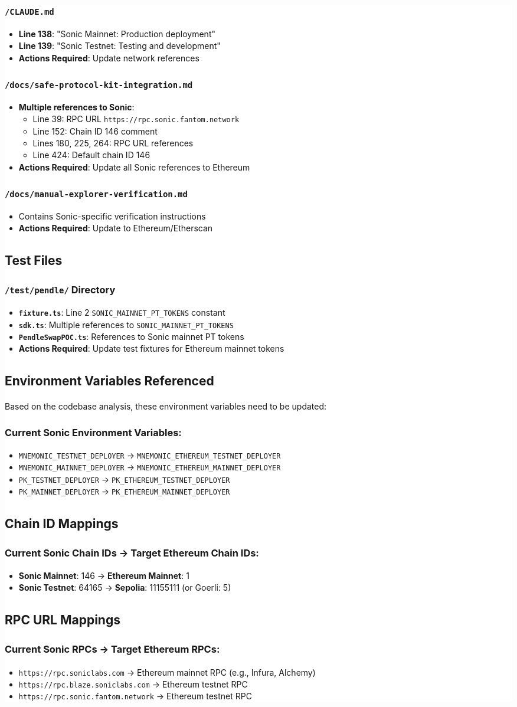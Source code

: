 ### `/CLAUDE.md`
- **Line 138**: "Sonic Mainnet: Production deployment"
- **Line 139**: "Sonic Testnet: Testing and development"
- **Actions Required**: Update network references

### `/docs/safe-protocol-kit-integration.md`
- **Multiple references to Sonic**:
  - Line 39: RPC URL `https://rpc.sonic.fantom.network`
  - Line 152: Chain ID 146 comment
  - Lines 180, 225, 264: RPC URL references
  - Line 424: Default chain ID 146
- **Actions Required**: Update all Sonic references to Ethereum

### `/docs/manual-explorer-verification.md`
- Contains Sonic-specific verification instructions
- **Actions Required**: Update to Ethereum/Etherscan

## Test Files

### `/test/pendle/` Directory
- **`fixture.ts`**: Line 2 `SONIC_MAINNET_PT_TOKENS` constant
- **`sdk.ts`**: Multiple references to `SONIC_MAINNET_PT_TOKENS`
- **`PendleSwapPOC.ts`**: References to Sonic mainnet PT tokens
- **Actions Required**: Update test fixtures for Ethereum mainnet tokens

## Environment Variables Referenced

Based on the codebase analysis, these environment variables need to be updated:

### Current Sonic Environment Variables:
- `MNEMONIC_TESTNET_DEPLOYER` → `MNEMONIC_ETHEREUM_TESTNET_DEPLOYER`
- `MNEMONIC_MAINNET_DEPLOYER` → `MNEMONIC_ETHEREUM_MAINNET_DEPLOYER`
- `PK_TESTNET_DEPLOYER` → `PK_ETHEREUM_TESTNET_DEPLOYER`
- `PK_MAINNET_DEPLOYER` → `PK_ETHEREUM_MAINNET_DEPLOYER`

## Chain ID Mappings

### Current Sonic Chain IDs → Target Ethereum Chain IDs:
- **Sonic Mainnet**: 146 → **Ethereum Mainnet**: 1
- **Sonic Testnet**: 64165 → **Sepolia**: 11155111 (or Goerli: 5)

## RPC URL Mappings

### Current Sonic RPCs → Target Ethereum RPCs:
- `https://rpc.soniclabs.com` → Ethereum mainnet RPC (e.g., Infura, Alchemy)
- `https://rpc.blaze.soniclabs.com` → Ethereum testnet RPC
- `https://rpc.sonic.fantom.network` → Ethereum testnet RPC
